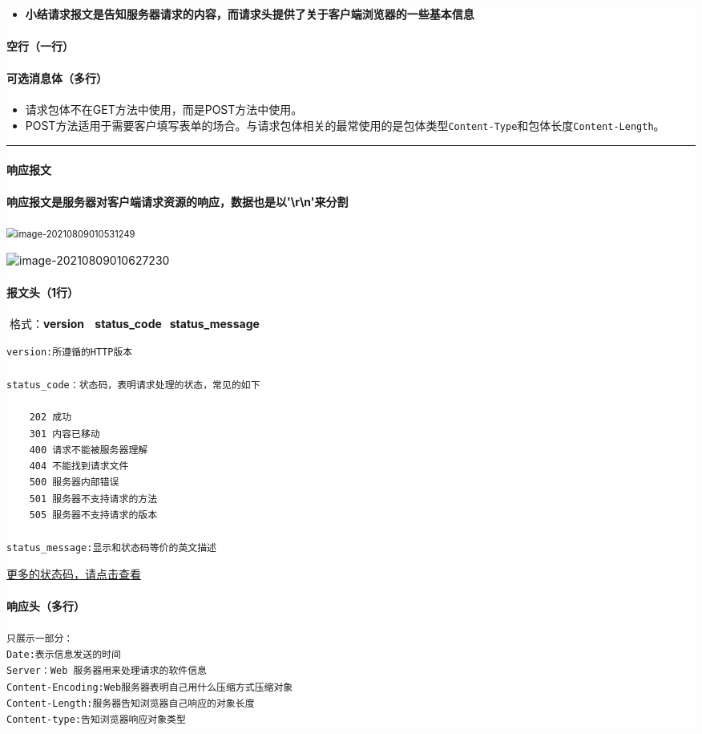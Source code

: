 

* **小结请求报文是告知服务器请求的内容，而请求头提供了关于客户端浏览器的一些基本信息**            

  

#### 空行（一行）

#### **可选消息体**（多行）

- 请求包体不在GET方法中使用，而是POST方法中使用。
- POST方法适用于需要客户填写表单的场合。与请求包体相关的最常使用的是包体类型`Content-Type`和包体长度`Content-Length`。

--------

#### 响应报文

#### 	<b>响应报文是服务器对客户端请求资源的响应，数据也是以<b>'\r\n'</b>来分割</b>

<img src="https://tva1.sinaimg.cn/large/008i3skNly1gt9vlewiykj60qg0dugo102.jpg" alt="image-20210809010531249" style="zoom:80%;" />

![image-20210809010627230](https://tva1.sinaimg.cn/large/008i3skNly1gt9vmdzq4nj30wa0d6gn4.jpg)



#### **报文头（1行）**

​	格式：<b>version    status_code   status_message</b>


```
version:所遵循的HTTP版本

status_code：状态码，表明请求处理的状态，常见的如下

	202 成功
	301 内容已移动
	400 请求不能被服务器理解
	404 不能找到请求文件
	500 服务器内部错误
	501 服务器不支持请求的方法
	505 服务器不支持请求的版本
	
status_message:显示和状态码等价的英文描述

```

[更多的状态码，请点击查看](http://blog.csdn.net/tennysonsky/article/details/45332345)



#### **响应头（多行）**

```
只展示一部分：
Date:表示信息发送的时间
Server：Web 服务器用来处理请求的软件信息
Content-Encoding:Web服务器表明自己用什么压缩方式压缩对象
Content-Length:服务器告知浏览器自己响应的对象长度
Content-type:告知浏览器响应对象类型

```
